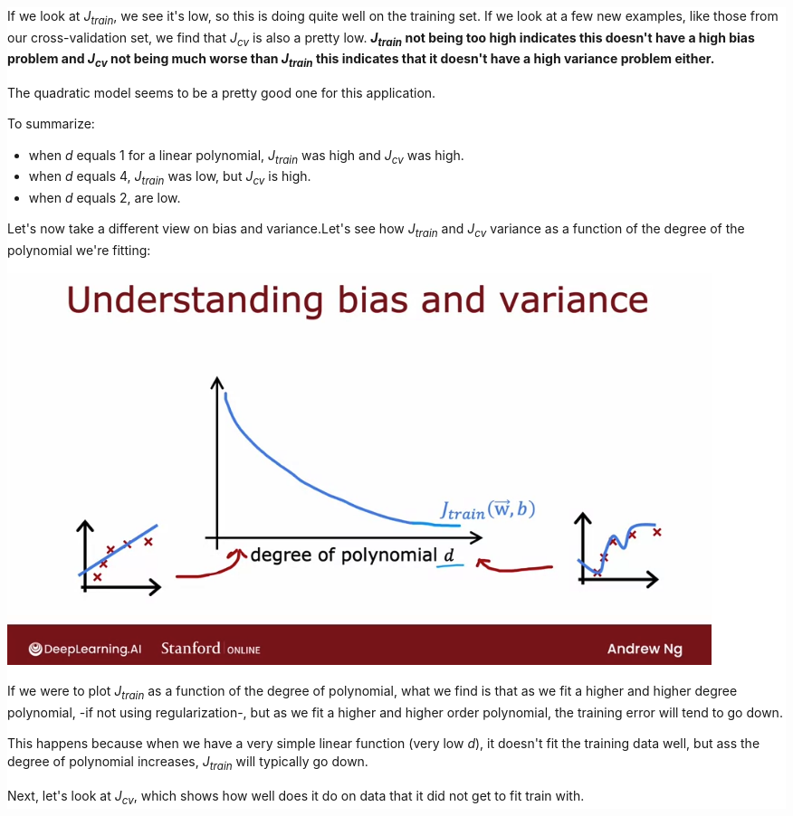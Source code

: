 If we look at $J_{train}$, we see it's low, so this is doing quite well on the training set. If we look at a few new examples, like those from our cross-validation set, we find that $J_{cv}$ is also a pretty low. **$J_{train}$ not being too high indicates this doesn't have a high bias problem and $J_{cv}$ not being much worse than $J_{train}$ this indicates that it doesn't have a high variance problem either.**

The quadratic model seems to be a pretty good one for this application. 

To summarize: 
- when $d$ equals 1 for a linear polynomial, $J_{train}$ was high and $J_{cv}$ was high. 
- when $d$ equals 4, $J_{train}$ was low, but $J_{cv}$ is high. 
- when $d$ equals 2, are low. 


Let's now take a different view on bias and variance.Let's see how $J_{train}$ and $J_{cv}$ variance as a function of the degree of the polynomial we're fitting:

![](./img/2024-02-04-15-11-26.png)

If we were to plot $J_{train}$ as a function of the degree of polynomial, what we find is that as we fit a higher and higher degree polynomial, -if not using regularization-, but as we fit a higher and higher order polynomial, the training error will tend to go down.

This happens because when we have a very simple linear function (very low $d$), it doesn't fit the training data well, but ass the degree of polynomial increases, $J_{train}$ will typically go down. 

Next, let's look at $J_{cv}$, which shows how well does it do on data that it did not get to fit train with. 
